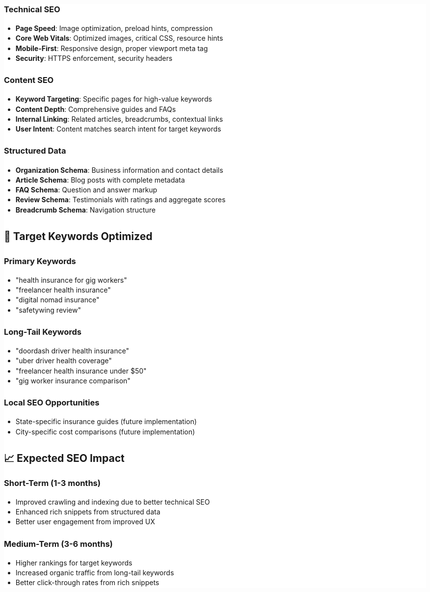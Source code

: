 ### Technical SEO
- **Page Speed**: Image optimization, preload hints, compression
- **Core Web Vitals**: Optimized images, critical CSS, resource hints
- **Mobile-First**: Responsive design, proper viewport meta tag
- **Security**: HTTPS enforcement, security headers

### Content SEO
- **Keyword Targeting**: Specific pages for high-value keywords
- **Content Depth**: Comprehensive guides and FAQs
- **Internal Linking**: Related articles, breadcrumbs, contextual links
- **User Intent**: Content matches search intent for target keywords

### Structured Data
- **Organization Schema**: Business information and contact details
- **Article Schema**: Blog posts with complete metadata
- **FAQ Schema**: Question and answer markup
- **Review Schema**: Testimonials with ratings and aggregate scores
- **Breadcrumb Schema**: Navigation structure

## 🎯 Target Keywords Optimized

### Primary Keywords
- "health insurance for gig workers"
- "freelancer health insurance"
- "digital nomad insurance"
- "safetywing review"

### Long-Tail Keywords
- "doordash driver health insurance"
- "uber driver health coverage"
- "freelancer health insurance under $50"
- "gig worker insurance comparison"

### Local SEO Opportunities
- State-specific insurance guides (future implementation)
- City-specific cost comparisons (future implementation)

## 📈 Expected SEO Impact

### Short-Term (1-3 months)
- Improved crawling and indexing due to better technical SEO
- Enhanced rich snippets from structured data
- Better user engagement from improved UX

### Medium-Term (3-6 months)
- Higher rankings for target keywords
- Increased organic traffic from long-tail keywords
- Better click-through rates from rich snippets

